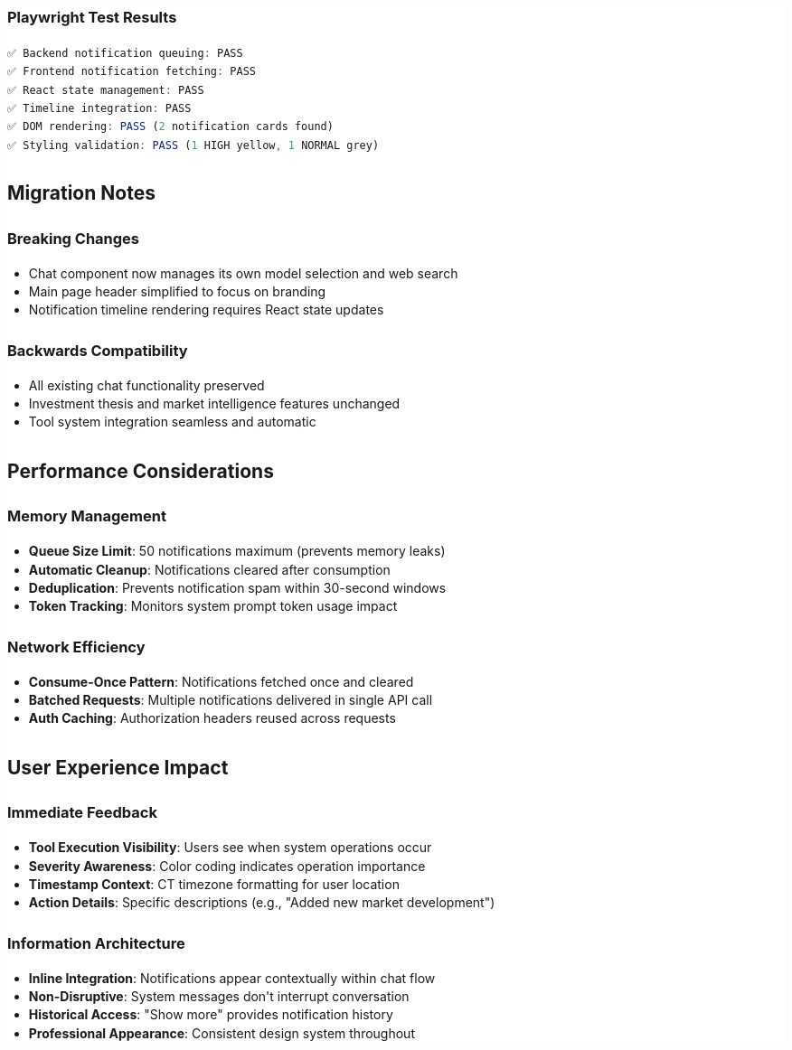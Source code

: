 ### Playwright Test Results
```javascript
✅ Backend notification queuing: PASS
✅ Frontend notification fetching: PASS  
✅ React state management: PASS
✅ Timeline integration: PASS
✅ DOM rendering: PASS (2 notification cards found)
✅ Styling validation: PASS (1 HIGH yellow, 1 NORMAL grey)
```

## Migration Notes

### Breaking Changes
- Chat component now manages its own model selection and web search
- Main page header simplified to focus on branding
- Notification timeline rendering requires React state updates

### Backwards Compatibility
- All existing chat functionality preserved
- Investment thesis and market intelligence features unchanged
- Tool system integration seamless and automatic

## Performance Considerations

### Memory Management
- **Queue Size Limit**: 50 notifications maximum (prevents memory leaks)
- **Automatic Cleanup**: Notifications cleared after consumption
- **Deduplication**: Prevents notification spam within 30-second windows
- **Token Tracking**: Monitors system prompt token usage impact

### Network Efficiency
- **Consume-Once Pattern**: Notifications fetched once and cleared
- **Batched Requests**: Multiple notifications delivered in single API call
- **Auth Caching**: Authorization headers reused across requests

## User Experience Impact

### Immediate Feedback
- **Tool Execution Visibility**: Users see when system operations occur
- **Severity Awareness**: Color coding indicates operation importance  
- **Timestamp Context**: CT timezone formatting for user location
- **Action Details**: Specific descriptions (e.g., "Added new market development")

### Information Architecture
- **Inline Integration**: Notifications appear contextually within chat flow
- **Non-Disruptive**: System messages don't interrupt conversation
- **Historical Access**: "Show more" provides notification history
- **Professional Appearance**: Consistent design system throughout
